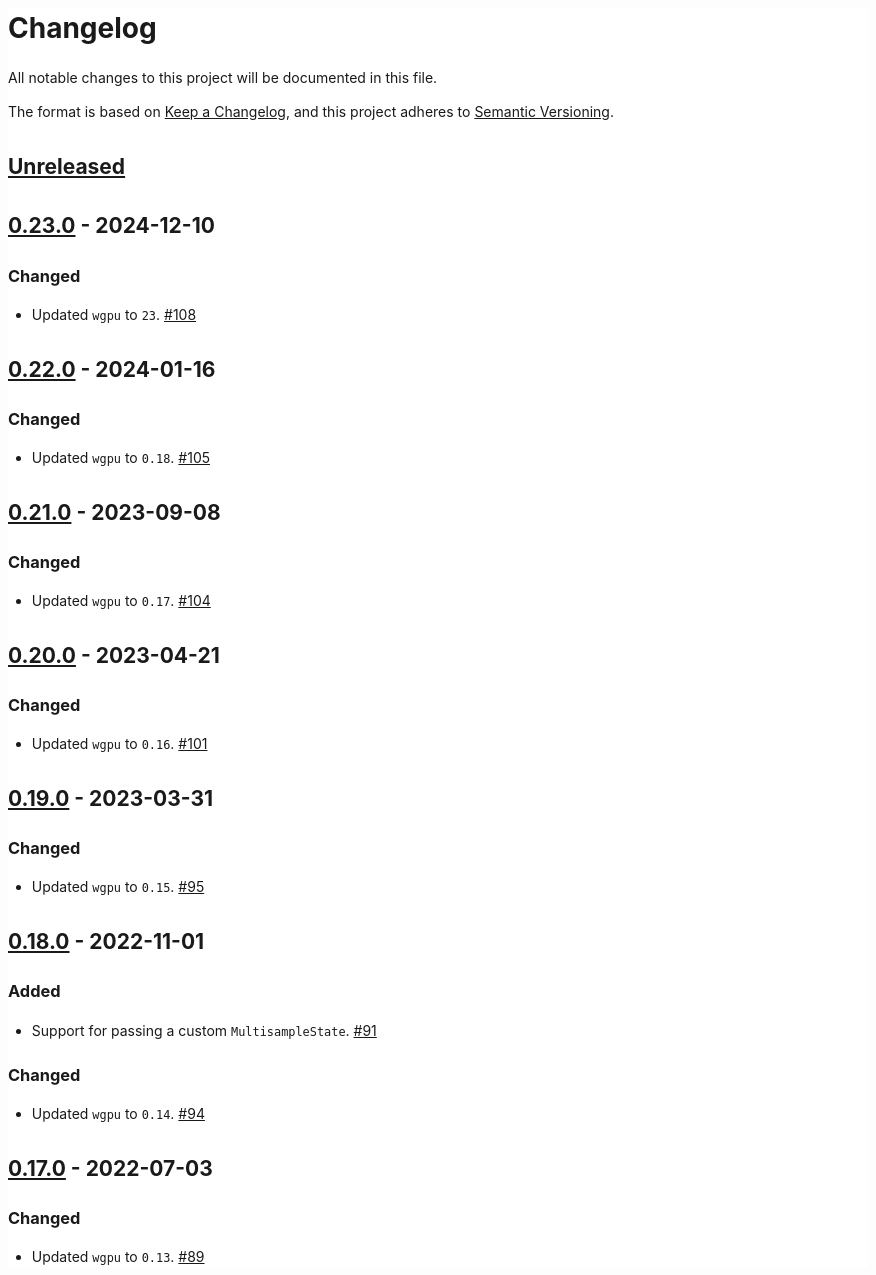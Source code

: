 # Changelog
All notable changes to this project will be documented in this file.

The format is based on [Keep a Changelog](https://keepachangelog.com/en/1.0.0/),
and this project adheres to [Semantic Versioning](https://semver.org/spec/v2.0.0.html).

## [Unreleased]

## [0.23.0] - 2024-12-10
### Changed
- Updated `wgpu` to `23`. [#108]

[#108]: https://github.com/hecrj/wgpu_glyph/pull/108

## [0.22.0] - 2024-01-16
### Changed
- Updated `wgpu` to `0.18`. [#105]

[#105]: https://github.com/hecrj/wgpu_glyph/pull/105

## [0.21.0] - 2023-09-08
### Changed
- Updated `wgpu` to `0.17`. [#104]

[#104]: https://github.com/hecrj/wgpu_glyph/pull/104

## [0.20.0] - 2023-04-21
### Changed
- Updated `wgpu` to `0.16`. [#101]

[#101]: https://github.com/hecrj/wgpu_glyph/pull/101

## [0.19.0] - 2023-03-31
### Changed
- Updated `wgpu` to `0.15`. [#95]

[#95]: https://github.com/hecrj/wgpu_glyph/pull/95

## [0.18.0] - 2022-11-01
### Added
- Support for passing a custom `MultisampleState`. [#91]

### Changed
- Updated `wgpu` to `0.14`. [#94]

[#91]: https://github.com/hecrj/wgpu_glyph/pull/91
[#94]: https://github.com/hecrj/wgpu_glyph/pull/94

## [0.17.0] - 2022-07-03
### Changed
- Updated `wgpu` to `0.13`. [#89]


[#89]: https://github.com/hecrj/wgpu_glyph/pull/89
[#83]: https://github.com/hecrj/wgpu_glyph/pull/83
[#77]: https://github.com/hecrj/wgpu_glyph/pull/77
[#79]: https://github.com/hecrj/wgpu_glyph/pull/79
[#80]: https://github.com/hecrj/wgpu_glyph/pull/80
[#75]: https://github.com/hecrj/wgpu_glyph/pull/75
[#73]: https://github.com/hecrj/wgpu_glyph/pull/73
[#70]: https://github.com/hecrj/wgpu_glyph/pull/70
[#62]: https://github.com/hecrj/wgpu_glyph/pull/62
[#50]: https://github.com/hecrj/wgpu_glyph/pull/50
[#51]: https://github.com/hecrj/wgpu_glyph/pull/51
[#44]: https://github.com/hecrj/wgpu_glyph/pull/44
[#46]: https://github.com/hecrj/wgpu_glyph/pull/46
[#39]: https://github.com/hecrj/wgpu_glyph/pull/39
[#43]: https://github.com/hecrj/wgpu_glyph/pull/43
[#33]: https://github.com/hecrj/wgpu_glyph/pull/33
[#27]: https://github.com/hecrj/wgpu_glyph/pull/27
[#29]: https://github.com/hecrj/wgpu_glyph/pull/29
[#30]: https://github.com/hecrj/wgpu_glyph/pull/30
[#25]: https://github.com/hecrj/wgpu_glyph/pull/25
[#19]: https://github.com/hecrj/wgpu_glyph/pull/19
[#21]: https://github.com/hecrj/wgpu_glyph/pull/21
[#24]: https://github.com/hecrj/wgpu_glyph/pull/24
[#9]: https://github.com/hecrj/wgpu_glyph/pull/9
[#13]: https://github.com/hecrj/wgpu_glyph/pull/13
[#17]: https://github.com/hecrj/wgpu_glyph/pull/17
[glyph_brush/pull/64]: https://github.com/alexheretic/glyph-brush/pull/64
[Unreleased]: https://github.com/hecrj/wgpu_glyph/compare/0.23.0...HEAD
[0.23.0]: https://github.com/hecrj/wgpu_glyph/compare/0.22.0...0.23.0
[0.22.0]: https://github.com/hecrj/wgpu_glyph/compare/0.21.0...0.22.0
[0.21.0]: https://github.com/hecrj/wgpu_glyph/compare/0.20.0...0.21.0
[0.20.0]: https://github.com/hecrj/wgpu_glyph/compare/0.19.0...0.20.0
[0.19.0]: https://github.com/hecrj/wgpu_glyph/compare/0.18.0...0.19.0
[0.18.0]: https://github.com/hecrj/wgpu_glyph/compare/0.17.0...0.18.0
[0.17.0]: https://github.com/hecrj/wgpu_glyph/compare/0.16.0...0.17.0
[0.16.0]: https://github.com/hecrj/wgpu_glyph/compare/0.15.2...0.16.0
[0.15.2]: https://github.com/hecrj/wgpu_glyph/compare/0.15.1...0.15.2
[0.15.1]: https://github.com/hecrj/wgpu_glyph/compare/0.15.0...0.15.1
[0.15.0]: https://github.com/hecrj/wgpu_glyph/compare/0.14.0...0.15.0
[0.14.1]: https://github.com/hecrj/wgpu_glyph/compare/0.14.0...0.14.1
[0.14.0]: https://github.com/hecrj/wgpu_glyph/compare/0.13.0...0.14.0
[0.13.0]: https://github.com/hecrj/wgpu_glyph/compare/0.12.0...0.13.0
[0.12.0]: https://github.com/hecrj/wgpu_glyph/compare/0.11.0...0.12.0
[0.11.0]: https://github.com/hecrj/wgpu_glyph/compare/0.10.0...0.11.0
[0.10.0]: https://github.com/hecrj/wgpu_glyph/compare/0.9.0...0.10.0
[0.9.0]: https://github.com/hecrj/wgpu_glyph/compare/0.8.0...0.9.0
[0.8.0]: https://github.com/hecrj/wgpu_glyph/compare/0.7.0...0.8.0
[0.7.0]: https://github.com/hecrj/wgpu_glyph/compare/0.6.0...0.7.0
[0.6.0]: https://github.com/hecrj/wgpu_glyph/compare/0.5.0...0.6.0
[0.5.0]: https://github.com/hecrj/wgpu_glyph/compare/0.4.0...0.5.0
[0.4.0]: https://github.com/hecrj/wgpu_glyph/compare/0.3.1...0.4.0
[0.3.1]: https://github.com/hecrj/wgpu_glyph/compare/0.3.0...0.3.1
[0.3.0]: https://github.com/hecrj/wgpu_glyph/compare/0.2.0...0.3.0
[0.2.0]: https://github.com/hecrj/wgpu_glyph/compare/0.1.1...0.2.0
[0.1.1]: https://github.com/hecrj/wgpu_glyph/compare/0.1.0...0.1.1
[0.1.0]: https://github.com/hecrj/wgpu_glyph/releases/tag/0.1.0